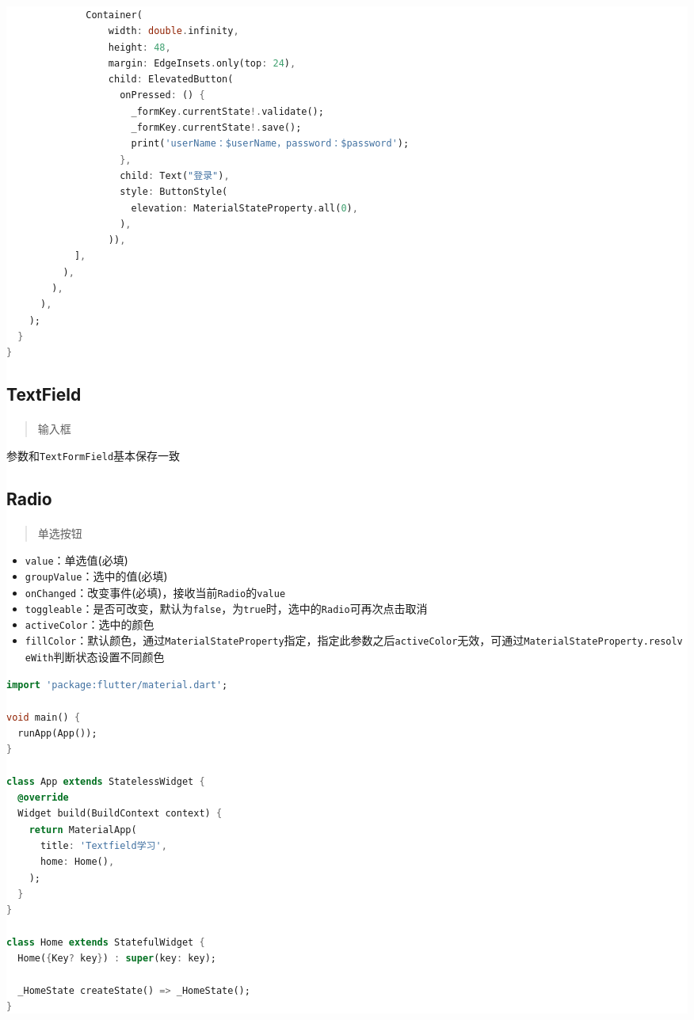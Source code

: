 ```dart
              Container(
                  width: double.infinity,
                  height: 48,
                  margin: EdgeInsets.only(top: 24),
                  child: ElevatedButton(
                    onPressed: () {
                      _formKey.currentState!.validate();
                      _formKey.currentState!.save();
                      print('userName：$userName，password：$password');
                    },
                    child: Text("登录"),
                    style: ButtonStyle(
                      elevation: MaterialStateProperty.all(0),
                    ),
                  )),
            ],
          ),
        ),
      ),
    );
  }
}
```

## TextField

> 输入框

参数和`TextFormField`基本保存一致

## Radio

> 单选按钮

- `value`：单选值(必填)
- `groupValue`：选中的值(必填)
- `onChanged`：改变事件(必填)，接收当前`Radio`的`value`
- `toggleable`：是否可改变，默认为`false`，为`true`时，选中的`Radio`可再次点击取消
- `activeColor`：选中的颜色
- `fillColor`：默认颜色，通过`MaterialStateProperty`指定，指定此参数之后`activeColor`无效，可通过`MaterialStateProperty.resolveWith`判断状态设置不同颜色

```dart
import 'package:flutter/material.dart';

void main() {
  runApp(App());
}

class App extends StatelessWidget {
  @override
  Widget build(BuildContext context) {
    return MaterialApp(
      title: 'Textfield学习',
      home: Home(),
    );
  }
}

class Home extends StatefulWidget {
  Home({Key? key}) : super(key: key);

  _HomeState createState() => _HomeState();
}
```